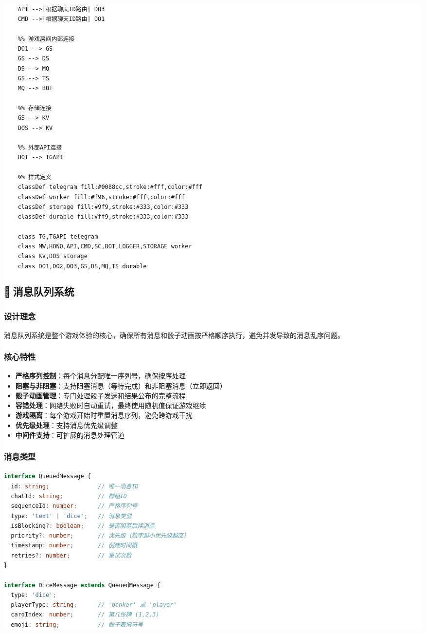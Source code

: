 ```mermaid
    API -->|根据聊天ID路由| DO3
    CMD -->|根据聊天ID路由| DO1

    %% 游戏房间内部连接
    DO1 --> GS
    GS --> DS
    DS --> MQ
    GS --> TS
    MQ --> BOT
    
    %% 存储连接
    GS --> KV
    DOS --> KV
    
    %% 外部API连接
    BOT --> TGAPI

    %% 样式定义
    classDef telegram fill:#0088cc,stroke:#fff,color:#fff
    classDef worker fill:#f96,stroke:#fff,color:#fff
    classDef storage fill:#9f9,stroke:#333,color:#333
    classDef durable fill:#ff9,stroke:#333,color:#333

    class TG,TGAPI telegram
    class MW,HONO,API,CMD,SC,BOT,LOGGER,STORAGE worker
    class KV,DOS storage
    class DO1,DO2,DO3,GS,DS,MQ,TS durable
```

## 🔄 消息队列系统

### 设计理念
消息队列系统是整个游戏体验的核心，确保所有消息和骰子动画按严格顺序执行，避免并发导致的消息乱序问题。

### 核心特性
- **严格序列控制**：每个消息分配唯一序列号，确保按序处理
- **阻塞与非阻塞**：支持阻塞消息（等待完成）和非阻塞消息（立即返回）
- **骰子动画管理**：专门处理骰子发送和结果公布的完整流程
- **容错处理**：网络失败时自动重试，最终使用随机值保证游戏继续
- **游戏隔离**：每个游戏开始时重置消息序列，避免跨游戏干扰
- **优先级处理**：支持消息优先级调整
- **中间件支持**：可扩展的消息处理管道

### 消息类型

```typescript
interface QueuedMessage {
  id: string;              // 唯一消息ID
  chatId: string;          // 群组ID
  sequenceId: number;      // 严格序列号
  type: 'text' | 'dice';   // 消息类型
  isBlocking?: boolean;    // 是否阻塞后续消息
  priority?: number;       // 优先级（数字越小优先级越高）
  timestamp: number;       // 创建时间戳
  retries?: number;        // 重试次数
}

interface DiceMessage extends QueuedMessage {
  type: 'dice';
  playerType: string;      // 'banker' 或 'player'
  cardIndex: number;       // 第几张牌 (1,2,3)
  emoji: string;           // 骰子表情符号
```
